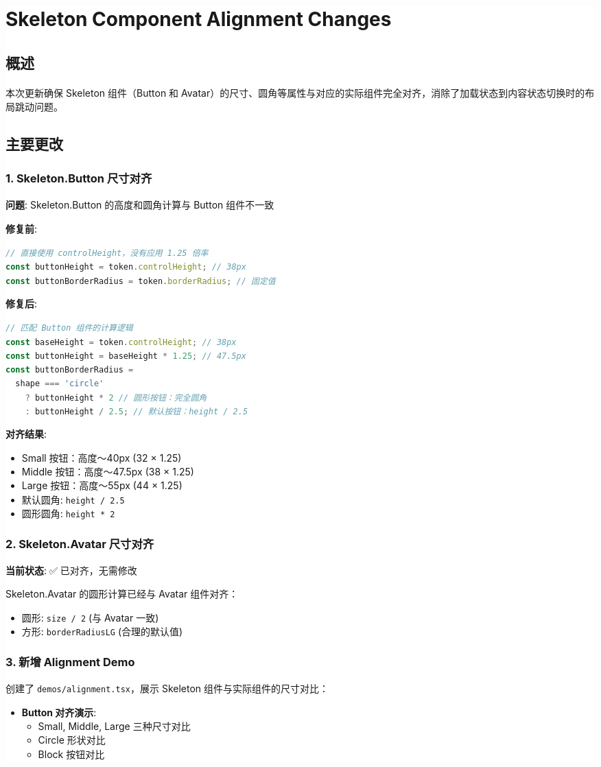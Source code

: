 # Skeleton Component Alignment Changes

## 概述

本次更新确保 Skeleton 组件（Button 和 Avatar）的尺寸、圆角等属性与对应的实际组件完全对齐，消除了加载状态到内容状态切换时的布局跳动问题。

## 主要更改

### 1. Skeleton.Button 尺寸对齐

**问题**: Skeleton.Button 的高度和圆角计算与 Button 组件不一致

**修复前**:

```typescript
// 直接使用 controlHeight，没有应用 1.25 倍率
const buttonHeight = token.controlHeight; // 38px
const buttonBorderRadius = token.borderRadius; // 固定值
```

**修复后**:

```typescript
// 匹配 Button 组件的计算逻辑
const baseHeight = token.controlHeight; // 38px
const buttonHeight = baseHeight * 1.25; // 47.5px
const buttonBorderRadius =
  shape === 'circle'
    ? buttonHeight * 2 // 圆形按钮：完全圆角
    : buttonHeight / 2.5; // 默认按钮：height / 2.5
```

**对齐结果**:

- Small 按钮：高度～40px (32 × 1.25)
- Middle 按钮：高度～47.5px (38 × 1.25)
- Large 按钮：高度～55px (44 × 1.25)
- 默认圆角: `height / 2.5`
- 圆形圆角: `height * 2`

### 2. Skeleton.Avatar 尺寸对齐

**当前状态**: ✅ 已对齐，无需修改

Skeleton.Avatar 的圆形计算已经与 Avatar 组件对齐：

- 圆形: `size / 2` (与 Avatar 一致)
- 方形: `borderRadiusLG` (合理的默认值)

### 3. 新增 Alignment Demo

创建了 `demos/alignment.tsx`，展示 Skeleton 组件与实际组件的尺寸对比：

- **Button 对齐演示**:
  - Small, Middle, Large 三种尺寸对比
  - Circle 形状对比
  - Block 按钮对比
